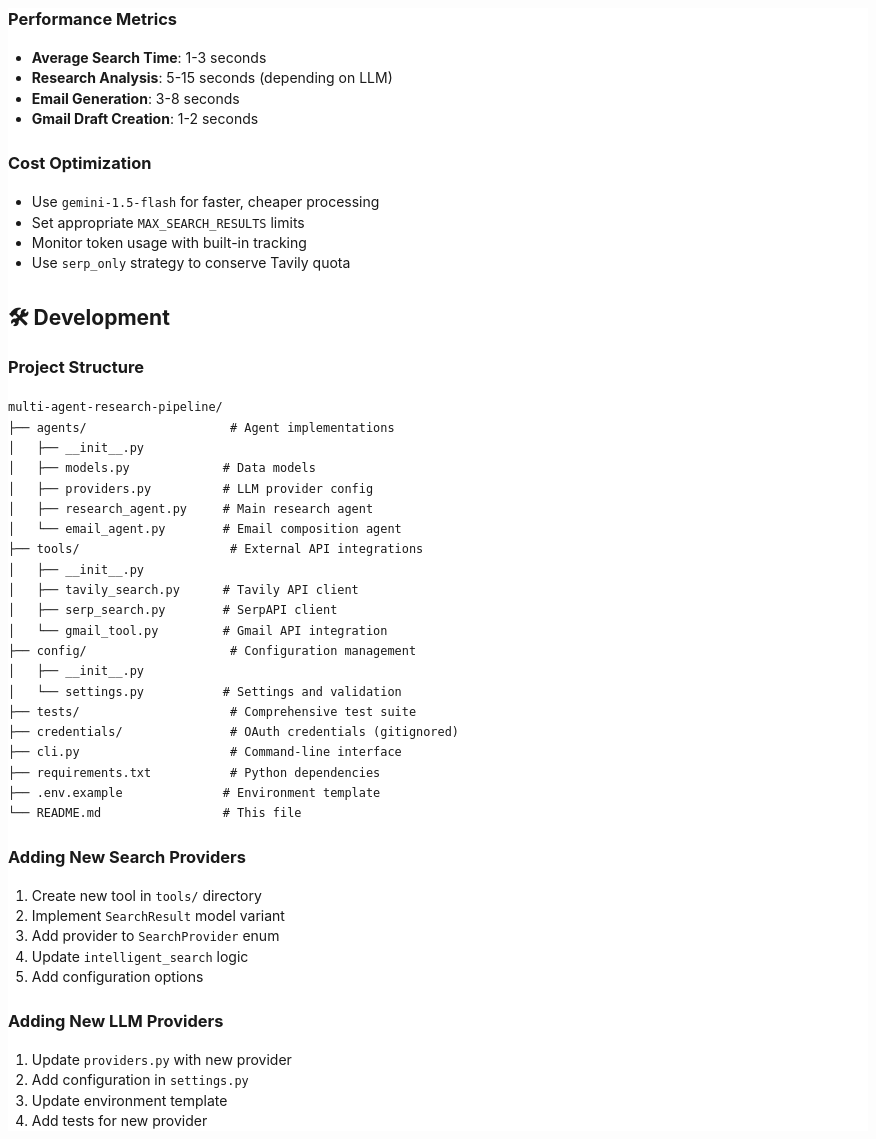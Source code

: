 ### **Performance Metrics**
- **Average Search Time**: 1-3 seconds
- **Research Analysis**: 5-15 seconds (depending on LLM)
- **Email Generation**: 3-8 seconds
- **Gmail Draft Creation**: 1-2 seconds

### **Cost Optimization**
- Use `gemini-1.5-flash` for faster, cheaper processing
- Set appropriate `MAX_SEARCH_RESULTS` limits
- Monitor token usage with built-in tracking
- Use `serp_only` strategy to conserve Tavily quota

## 🛠️ Development

### **Project Structure**
```
multi-agent-research-pipeline/
├── agents/                    # Agent implementations
│   ├── __init__.py
│   ├── models.py             # Data models
│   ├── providers.py          # LLM provider config
│   ├── research_agent.py     # Main research agent
│   └── email_agent.py        # Email composition agent
├── tools/                     # External API integrations
│   ├── __init__.py
│   ├── tavily_search.py      # Tavily API client
│   ├── serp_search.py        # SerpAPI client
│   └── gmail_tool.py         # Gmail API integration
├── config/                    # Configuration management
│   ├── __init__.py
│   └── settings.py           # Settings and validation
├── tests/                     # Comprehensive test suite
├── credentials/               # OAuth credentials (gitignored)
├── cli.py                     # Command-line interface
├── requirements.txt           # Python dependencies
├── .env.example              # Environment template
└── README.md                 # This file
```

### **Adding New Search Providers**
1. Create new tool in `tools/` directory
2. Implement `SearchResult` model variant
3. Add provider to `SearchProvider` enum
4. Update `intelligent_search` logic
5. Add configuration options

### **Adding New LLM Providers**
1. Update `providers.py` with new provider
2. Add configuration in `settings.py`
3. Update environment template
4. Add tests for new provider
